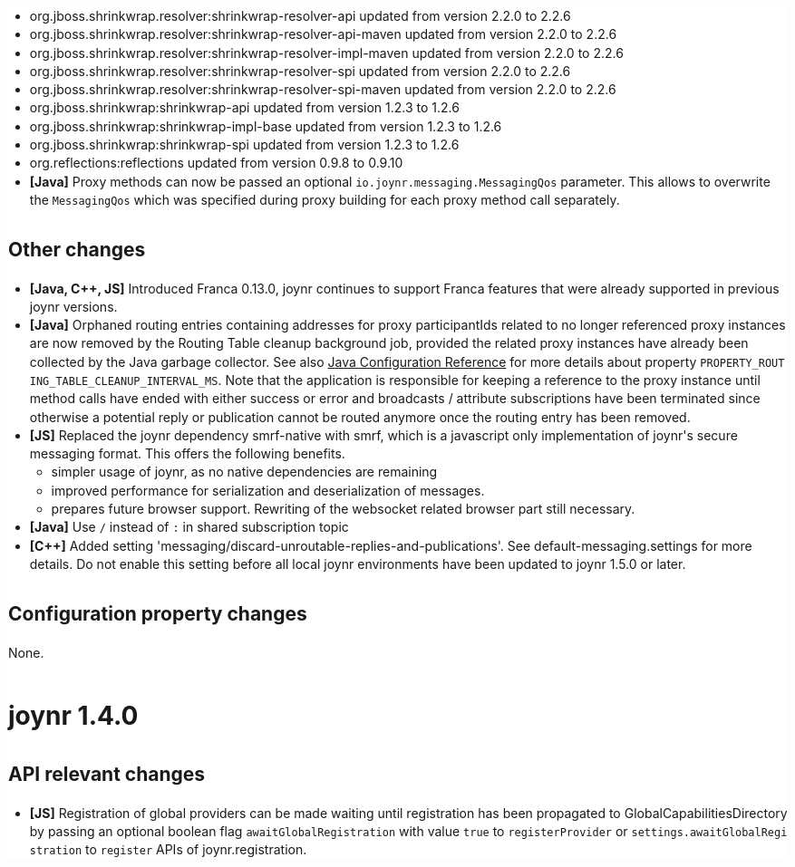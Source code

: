  * org.jboss.shrinkwrap.resolver:shrinkwrap-resolver-api updated from version 2.2.0 to 2.2.6
  * org.jboss.shrinkwrap.resolver:shrinkwrap-resolver-api-maven updated from version 2.2.0 to 2.2.6
  * org.jboss.shrinkwrap.resolver:shrinkwrap-resolver-impl-maven updated from version 2.2.0 to 2.2.6
  * org.jboss.shrinkwrap.resolver:shrinkwrap-resolver-spi updated from version 2.2.0 to 2.2.6
  * org.jboss.shrinkwrap.resolver:shrinkwrap-resolver-spi-maven updated from version 2.2.0 to 2.2.6
  * org.jboss.shrinkwrap:shrinkwrap-api updated from version 1.2.3 to 1.2.6
  * org.jboss.shrinkwrap:shrinkwrap-impl-base updated from version 1.2.3 to 1.2.6
  * org.jboss.shrinkwrap:shrinkwrap-spi updated from version 1.2.3 to 1.2.6
  * org.reflections:reflections updated from version 0.9.8 to 0.9.10
* **[Java]** Proxy methods can now be passed an optional `io.joynr.messaging.MessagingQos` parameter.
  This allows to overwrite the `MessagingQos` which was specified during proxy building
  for each proxy method call separately.

## Other changes
* **[Java, C++, JS]** Introduced Franca 0.13.0, joynr continues to support
  Franca features that were already supported in previous joynr versions.
* **[Java]** Orphaned routing entries containing addresses for proxy participantIds
  related to no longer referenced proxy instances are now removed by the Routing Table cleanup
  background job, provided the related proxy instances have already been collected by the Java
  garbage collector.
  See also [Java Configuration Reference](JavaSettings.md) for more details about property
  `PROPERTY_ROUTING_TABLE_CLEANUP_INTERVAL_MS`.
  Note that the application is responsible for keeping a reference to the proxy instance until
  method calls have ended with either success or error and broadcasts / attribute subscriptions
  have been terminated since otherwise a potential reply or publication cannot be routed anymore
  once the routing entry has been removed.
* **[JS]** Replaced the joynr dependency smrf-native with smrf, which is a javascript only implementation
  of joynr's secure messaging format. This offers the following benefits.
    * simpler usage of joynr, as no native dependencies are remaining
    * improved performance for serialization and deserialization of messages.
    * prepares future browser support. Rewriting of the websocket related browser part still necessary.
* **[Java]**  Use `/` instead of `:` in shared subscription topic
* **[C++]** Added setting 'messaging/discard-unroutable-replies-and-publications'.
  See default-messaging.settings for more details. Do not enable this setting before all local joynr
  environments have been updated to joynr 1.5.0 or later.

## Configuration property changes
None.

# joynr 1.4.0

## API relevant changes
* **[JS]** Registration of global providers can be made waiting until registration has been
  propagated to GlobalCapabilitiesDirectory by passing an optional boolean flag `awaitGlobalRegistration`
  with value `true` to `registerProvider` or `settings.awaitGlobalRegistration` to `register` APIs of
  joynr.registration.
